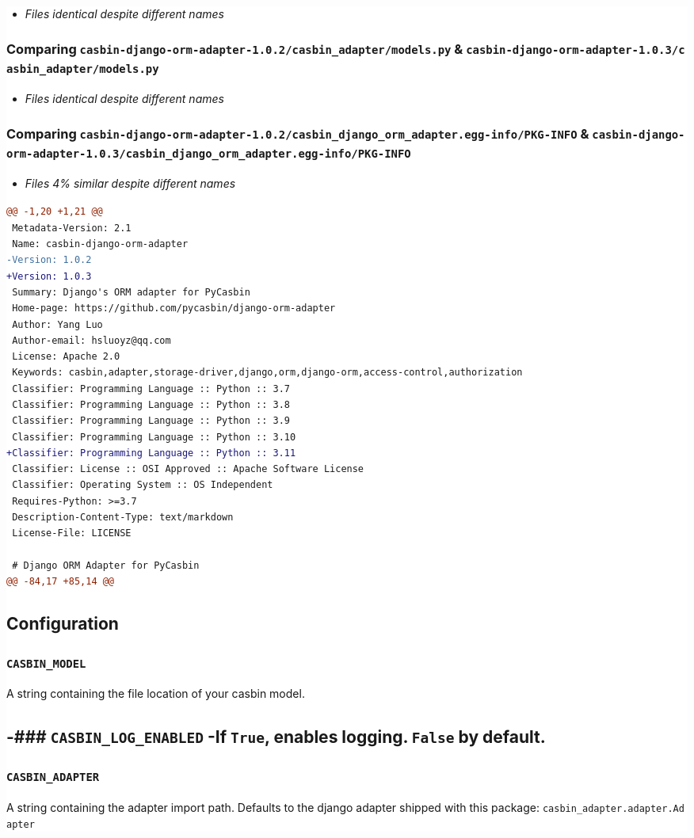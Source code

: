  * *Files identical despite different names*

### Comparing `casbin-django-orm-adapter-1.0.2/casbin_adapter/models.py` & `casbin-django-orm-adapter-1.0.3/casbin_adapter/models.py`

 * *Files identical despite different names*

### Comparing `casbin-django-orm-adapter-1.0.2/casbin_django_orm_adapter.egg-info/PKG-INFO` & `casbin-django-orm-adapter-1.0.3/casbin_django_orm_adapter.egg-info/PKG-INFO`

 * *Files 4% similar despite different names*

```diff
@@ -1,20 +1,21 @@
 Metadata-Version: 2.1
 Name: casbin-django-orm-adapter
-Version: 1.0.2
+Version: 1.0.3
 Summary: Django's ORM adapter for PyCasbin
 Home-page: https://github.com/pycasbin/django-orm-adapter
 Author: Yang Luo
 Author-email: hsluoyz@qq.com
 License: Apache 2.0
 Keywords: casbin,adapter,storage-driver,django,orm,django-orm,access-control,authorization
 Classifier: Programming Language :: Python :: 3.7
 Classifier: Programming Language :: Python :: 3.8
 Classifier: Programming Language :: Python :: 3.9
 Classifier: Programming Language :: Python :: 3.10
+Classifier: Programming Language :: Python :: 3.11
 Classifier: License :: OSI Approved :: Apache Software License
 Classifier: Operating System :: OS Independent
 Requires-Python: >=3.7
 Description-Content-Type: text/markdown
 License-File: LICENSE
 
 # Django ORM Adapter for PyCasbin
@@ -84,17 +85,14 @@
 ```
 
 ## Configuration
 
 ### `CASBIN_MODEL`
 A string containing the file location of your casbin model.
 
-### `CASBIN_LOG_ENABLED`
-If `True`, enables logging. `False` by default.
-
 ### `CASBIN_ADAPTER`
 A string containing the adapter import path. Defaults to the django adapter shipped with this package: `casbin_adapter.adapter.Adapter`
 